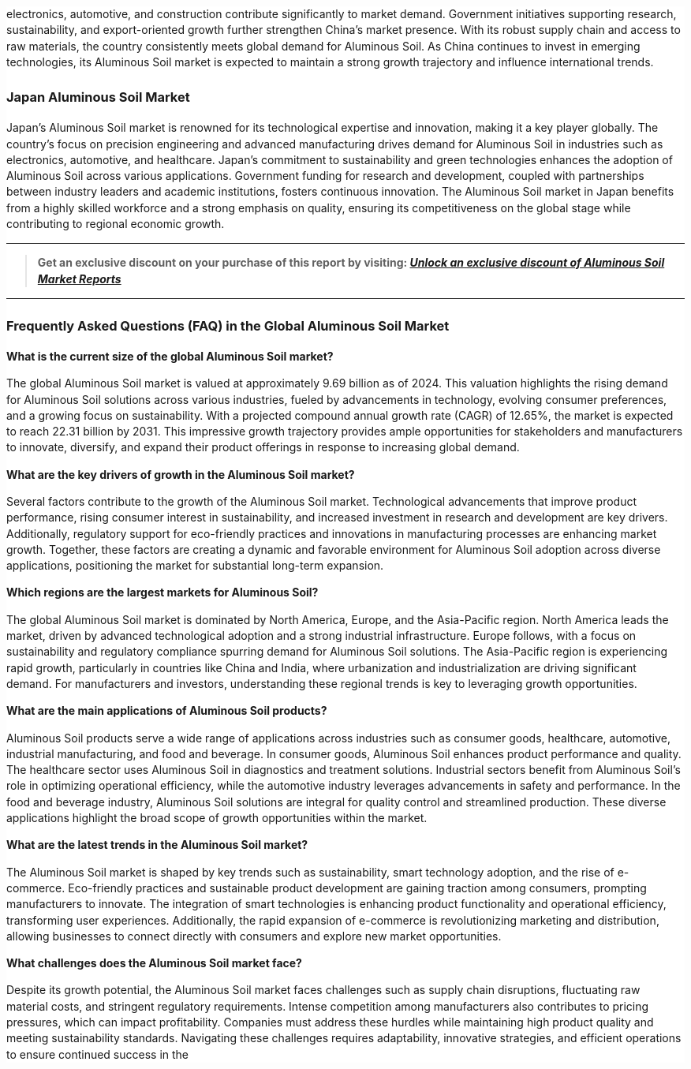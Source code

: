 electronics, automotive, and construction contribute significantly to market demand. Government initiatives supporting research, sustainability, and export-oriented growth further strengthen China&rsquo;s market presence. With its robust supply chain and access to raw materials, the country consistently meets global demand for Aluminous Soil. As China continues to invest in emerging technologies, its Aluminous Soil market is expected to maintain a strong growth trajectory and influence international trends.</p><h3>Japan Aluminous Soil Market</h3><p>Japan&rsquo;s Aluminous Soil market is renowned for its technological expertise and innovation, making it a key player globally. The country&rsquo;s focus on precision engineering and advanced manufacturing drives demand for Aluminous Soil in industries such as electronics, automotive, and healthcare. Japan&rsquo;s commitment to sustainability and green technologies enhances the adoption of Aluminous Soil across various applications. Government funding for research and development, coupled with partnerships between industry leaders and academic institutions, fosters continuous innovation. The Aluminous Soil market in Japan benefits from a highly skilled workforce and a strong emphasis on quality, ensuring its competitiveness on the global stage while contributing to regional economic growth.</p><hr /><blockquote><p><strong>Get an exclusive discount on your purchase of this report by visiting: <em><a href="://marketresearchpulse.com/ask-for-discount/46285?utm_source=Github&amp;utm_medium=091">Unlock an exclusive discount of Aluminous Soil Market Reports</a></em>&nbsp;</strong></p></blockquote><hr /><h3>Frequently Asked Questions (FAQ) in the Global Aluminous Soil Market</h3><p><strong>What is the current size of the global Aluminous Soil market?</strong></p><p>The global Aluminous Soil market is valued at approximately 9.69 billion as of 2024. This valuation highlights the rising demand for Aluminous Soil solutions across various industries, fueled by advancements in technology, evolving consumer preferences, and a growing focus on sustainability. With a projected compound annual growth rate (CAGR) of 12.65%, the market is expected to reach 22.31 billion by 2031. This impressive growth trajectory provides ample opportunities for stakeholders and manufacturers to innovate, diversify, and expand their product offerings in response to increasing global demand.</p><p><strong>What are the key drivers of growth in the Aluminous Soil market?</strong></p><p>Several factors contribute to the growth of the Aluminous Soil market. Technological advancements that improve product performance, rising consumer interest in sustainability, and increased investment in research and development are key drivers. Additionally, regulatory support for eco-friendly practices and innovations in manufacturing processes are enhancing market growth. Together, these factors are creating a dynamic and favorable environment for Aluminous Soil adoption across diverse applications, positioning the market for substantial long-term expansion.</p><p><strong>Which regions are the largest markets for Aluminous Soil?</strong></p><p>The global Aluminous Soil market is dominated by North America, Europe, and the Asia-Pacific region. North America leads the market, driven by advanced technological adoption and a strong industrial infrastructure. Europe follows, with a focus on sustainability and regulatory compliance spurring demand for Aluminous Soil solutions. The Asia-Pacific region is experiencing rapid growth, particularly in countries like China and India, where urbanization and industrialization are driving significant demand. For manufacturers and investors, understanding these regional trends is key to leveraging growth opportunities.</p><p><strong>What are the main applications of Aluminous Soil products?</strong></p><p>Aluminous Soil products serve a wide range of applications across industries such as consumer goods, healthcare, automotive, industrial manufacturing, and food and beverage. In consumer goods, Aluminous Soil enhances product performance and quality. The healthcare sector uses Aluminous Soil in diagnostics and treatment solutions. Industrial sectors benefit from Aluminous Soil&rsquo;s role in optimizing operational efficiency, while the automotive industry leverages advancements in safety and performance. In the food and beverage industry, Aluminous Soil solutions are integral for quality control and streamlined production. These diverse applications highlight the broad scope of growth opportunities within the market.</p><p><strong>What are the latest trends in the Aluminous Soil market?</strong></p><p>The Aluminous Soil market is shaped by key trends such as sustainability, smart technology adoption, and the rise of e-commerce. Eco-friendly practices and sustainable product development are gaining traction among consumers, prompting manufacturers to innovate. The integration of smart technologies is enhancing product functionality and operational efficiency, transforming user experiences. Additionally, the rapid expansion of e-commerce is revolutionizing marketing and distribution, allowing businesses to connect directly with consumers and explore new market opportunities.</p><p><strong>What challenges does the Aluminous Soil market face?</strong></p><p>Despite its growth potential, the Aluminous Soil market faces challenges such as supply chain disruptions, fluctuating raw material costs, and stringent regulatory requirements. Intense competition among manufacturers also contributes to pricing pressures, which can impact profitability. Companies must address these hurdles while maintaining high product quality and meeting sustainability standards. Navigating these challenges requires adaptability, innovative strategies, and efficient operations to ensure continued success in the